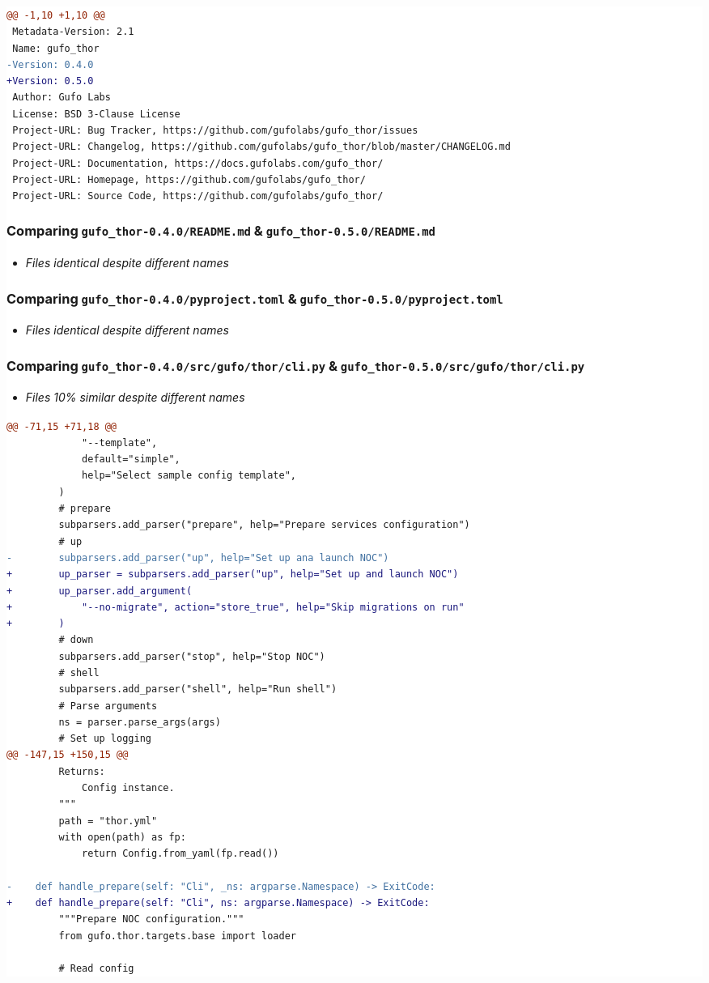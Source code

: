 ```diff
@@ -1,10 +1,10 @@
 Metadata-Version: 2.1
 Name: gufo_thor
-Version: 0.4.0
+Version: 0.5.0
 Author: Gufo Labs
 License: BSD 3-Clause License
 Project-URL: Bug Tracker, https://github.com/gufolabs/gufo_thor/issues
 Project-URL: Changelog, https://github.com/gufolabs/gufo_thor/blob/master/CHANGELOG.md
 Project-URL: Documentation, https://docs.gufolabs.com/gufo_thor/
 Project-URL: Homepage, https://github.com/gufolabs/gufo_thor/
 Project-URL: Source Code, https://github.com/gufolabs/gufo_thor/
```

### Comparing `gufo_thor-0.4.0/README.md` & `gufo_thor-0.5.0/README.md`

 * *Files identical despite different names*

### Comparing `gufo_thor-0.4.0/pyproject.toml` & `gufo_thor-0.5.0/pyproject.toml`

 * *Files identical despite different names*

### Comparing `gufo_thor-0.4.0/src/gufo/thor/cli.py` & `gufo_thor-0.5.0/src/gufo/thor/cli.py`

 * *Files 10% similar despite different names*

```diff
@@ -71,15 +71,18 @@
             "--template",
             default="simple",
             help="Select sample config template",
         )
         # prepare
         subparsers.add_parser("prepare", help="Prepare services configuration")
         # up
-        subparsers.add_parser("up", help="Set up ana launch NOC")
+        up_parser = subparsers.add_parser("up", help="Set up and launch NOC")
+        up_parser.add_argument(
+            "--no-migrate", action="store_true", help="Skip migrations on run"
+        )
         # down
         subparsers.add_parser("stop", help="Stop NOC")
         # shell
         subparsers.add_parser("shell", help="Run shell")
         # Parse arguments
         ns = parser.parse_args(args)
         # Set up logging
@@ -147,15 +150,15 @@
         Returns:
             Config instance.
         """
         path = "thor.yml"
         with open(path) as fp:
             return Config.from_yaml(fp.read())
 
-    def handle_prepare(self: "Cli", _ns: argparse.Namespace) -> ExitCode:
+    def handle_prepare(self: "Cli", ns: argparse.Namespace) -> ExitCode:
         """Prepare NOC configuration."""
         from gufo.thor.targets.base import loader
 
         # Read config
```